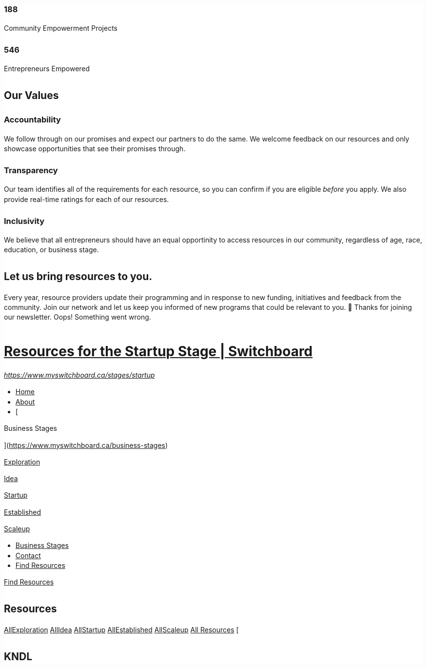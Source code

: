 ### 188
Community Empowerment Projects
### 546
Entrepreneurs Empowered
## Our Values
### Accountability
We follow through on our promises and expect our partners to do the same. We welcome feedback on our resources and only showcase opportunities that see their promises through.
### Transparency
Our team identifies all of the requirements for each resource, so you can confirm if you are eligible _before_ you apply. We also provide real-time ratings for each of our resources.
### **Inclusivity**
We believe that all entrepreneurs should have an equal opportinity to access resources in our community, regardless of age, race, education, or business stage.
## Let us bring resources to you.
Every year, resource providers update their programming and in response to new funding, initiatives and feedback from the community. Join our network and let us keep you informed of new programs that could be relevant to you.[](https://jb1.abe.myftpupload.com/contact)

Thanks for joining our newsletter.
Oops! Something went wrong.

# [Resources for the Startup Stage | Switchboard](https://www.myswitchboard.ca/stages/startup) 
 _https://www.myswitchboard.ca/stages/startup_

* [Home](https://www.myswitchboard.ca/)
* [About](https://www.myswitchboard.ca/about)
* [
 
 Business Stages
 
 ](https://www.myswitchboard.ca/business-stages)
 
 [Exploration](https://www.myswitchboard.ca/stages/exploration)
 
 [Idea](https://www.myswitchboard.ca/stages/idea)
 
 [Startup](https://www.myswitchboard.ca/stages/startup)
 
 [Established](https://www.myswitchboard.ca/stages/established)
 
 [Scaleup](https://www.myswitchboard.ca/stages/scaleup)
 
* [Business Stages](https://www.myswitchboard.ca/business-stages)
* [Contact](https://www.myswitchboard.ca/contact)
* [Find Resources](https://www.myswitchboard.ca/resources)
 
[Find Resources](https://www.myswitchboard.ca/resources)
## Resources
[All](#)[Exploration](https://www.myswitchboard.ca/stages/exploration)
[All](#)[Idea](https://www.myswitchboard.ca/stages/idea)
[All](#)[Startup](https://www.myswitchboard.ca/stages/startup)
[All](#)[Established](https://www.myswitchboard.ca/stages/established)
[All](#)[Scaleup](https://www.myswitchboard.ca/stages/scaleup)
[All Resources](https://www.myswitchboard.ca/resources)
[
## KNDL